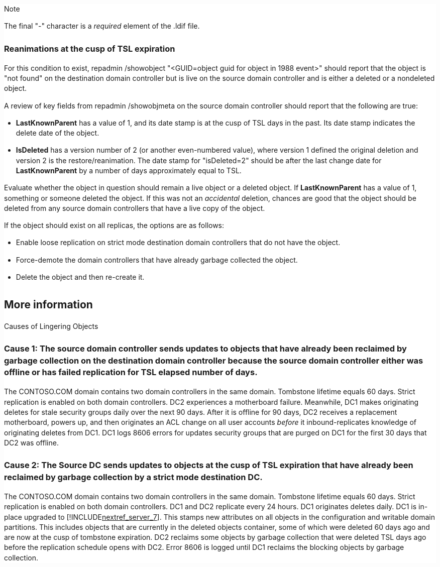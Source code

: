 > [!NOTE]  
>  The final "\-" character is a *required* element of the .ldif file.  
  
###  <a name="BKMK_ReanimationsOnCuspOfTSL"></a> Reanimations at the cusp of TSL expiration  
 For this condition to exist, repadmin \/showobject "\<GUID\=object guid for object in 1988 event\>" should report that the object is "not found" on the destination domain controller but is live on the source domain controller and is either a deleted or a nondeleted object.  
  
 A review of key fields from repadmin \/showobjmeta on the source domain controller should report that the following are true:  
  
-   **LastKnownParent** has a value of 1, and its date stamp is at the cusp of TSL days in the past. Its date stamp indicates the delete date of the object.  
  
-   **IsDeleted** has a version number of 2 \(or another even\-numbered value\), where version 1 defined the original deletion and version 2 is the restore\/reanimation. The date stamp for "isDeleted\=2" should be after the last change date for **LastKnownParent** by a number of days approximately equal to TSL.  
  
 Evaluate whether the object in question should remain a live object or a deleted object. If **LastKnownParent** has a value of 1, something or someone deleted the object. If this was not an *accidental* deletion, chances are good that the object should be deleted from any source domain controllers that have a live copy of the object.  
  
 If the object should exist on all replicas, the options are as follows:  
  
-   Enable loose replication on strict mode destination domain controllers that do not have the object.  
  
-   Force\-demote the domain controllers that have already garbage collected the object.  
  
-   Delete the object and then re\-create it.  
  
##  <a name="BKMK_MoreInfo"></a> More information  
 Causes of Lingering Objects  
  
### Cause 1: The source domain controller sends updates to objects that have already been reclaimed by garbage collection on the destination domain controller because the source domain controller either was offline or has failed replication for TSL elapsed number of days.  
 The CONTOSO.COM domain contains two domain controllers in the same domain. Tombstone lifetime equals 60 days. Strict replication is enabled on both domain controllers. DC2 experiences a motherboard failure. Meanwhile, DC1 makes originating deletes for stale security groups daily over the next 90 days. After it is offline for 90 days, DC2 receives a replacement motherboard, powers up, and then originates an ACL change on all user accounts *before* it inbound\-replicates knowledge of originating deletes from DC1. DC1 logs 8606 errors for updates security groups that are purged on DC1 for the first 30 days that DC2 was offline.  
  
### Cause 2: The Source DC sends updates to objects at the cusp of TSL expiration that have already been reclaimed by garbage collection by a strict mode destination DC.  
 The CONTOSO.COM domain contains two domain controllers in the same domain. Tombstone lifetime equals 60 days. Strict replication is enabled on both domain controllers. DC1 and DC2 replicate every 24 hours. DC1 originates deletes daily. DC1 is in\-place upgraded to [!INCLUDE[nextref_server_7](../Token/nextref_server_7_md.md)]. This stamps new attributes on all objects in the configuration and writable domain partitions. This includes objects that are currently in the deleted objects container, some of which were deleted 60 days ago and are now at the cusp of tombstone expiration. DC2 reclaims some objects by garbage collection that were deleted TSL days ago before the replication schedule opens with DC2. Error 8606 is logged until DC1 reclaims the blocking objects by garbage collection.  
  